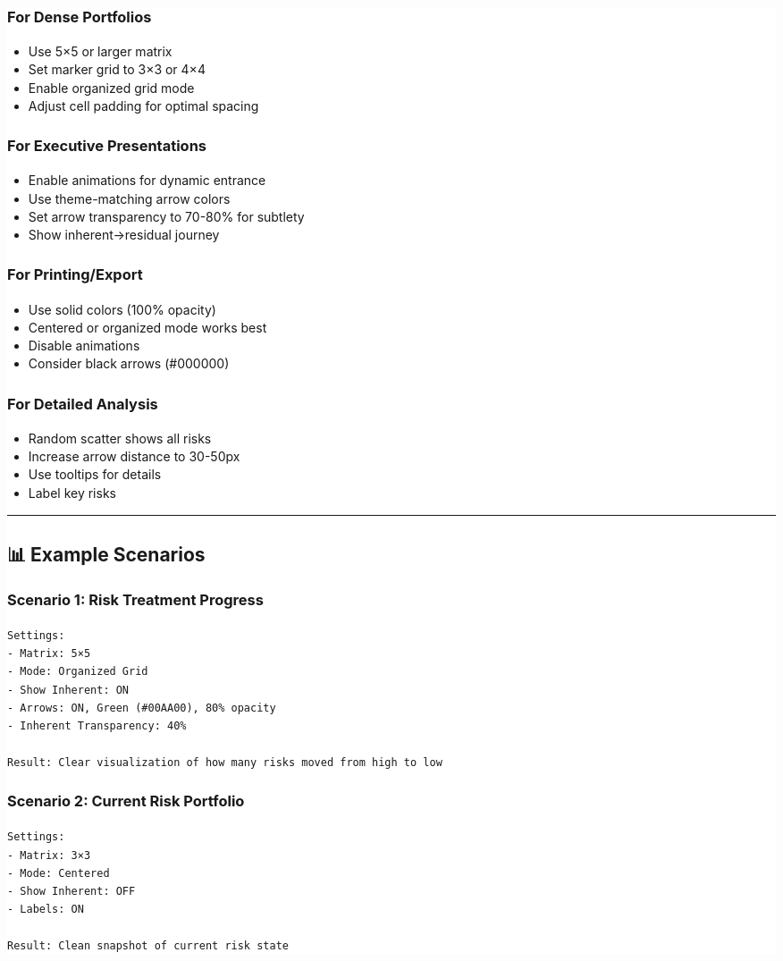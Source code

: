 ### For Dense Portfolios
- Use 5×5 or larger matrix
- Set marker grid to 3×3 or 4×4
- Enable organized grid mode
- Adjust cell padding for optimal spacing

### For Executive Presentations
- Enable animations for dynamic entrance
- Use theme-matching arrow colors
- Set arrow transparency to 70-80% for subtlety
- Show inherent→residual journey

### For Printing/Export
- Use solid colors (100% opacity)
- Centered or organized mode works best
- Disable animations
- Consider black arrows (#000000)

### For Detailed Analysis
- Random scatter shows all risks
- Increase arrow distance to 30-50px
- Use tooltips for details
- Label key risks

---

## 📊 Example Scenarios

### Scenario 1: Risk Treatment Progress
```
Settings:
- Matrix: 5×5
- Mode: Organized Grid
- Show Inherent: ON
- Arrows: ON, Green (#00AA00), 80% opacity
- Inherent Transparency: 40%

Result: Clear visualization of how many risks moved from high to low
```

### Scenario 2: Current Risk Portfolio
```
Settings:
- Matrix: 3×3
- Mode: Centered
- Show Inherent: OFF
- Labels: ON

Result: Clean snapshot of current risk state
```
